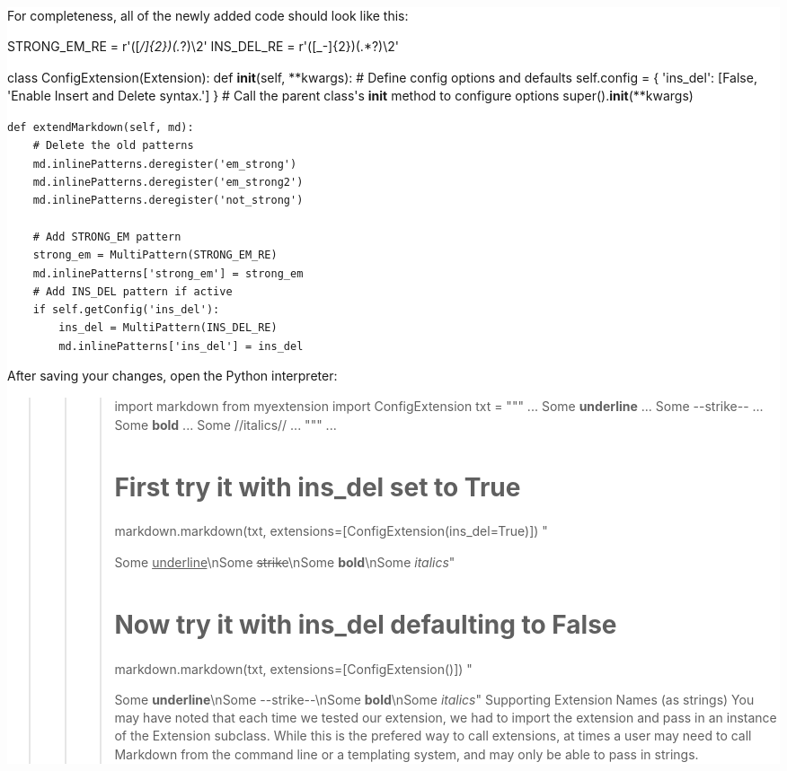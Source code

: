 For completeness, all of the newly added code should look like this:

STRONG_EM_RE = r'([*/]{2})(.*?)\2'
INS_DEL_RE = r'([_-]{2})(.*?)\2'

class ConfigExtension(Extension):
    def __init__(self, **kwargs):
        # Define config options and defaults
        self.config = {
            'ins_del': [False, 'Enable Insert and Delete syntax.']
        }
        # Call the parent class's __init__ method to configure options
        super().__init__(**kwargs)
        
    def extendMarkdown(self, md):
        # Delete the old patterns
        md.inlinePatterns.deregister('em_strong')
        md.inlinePatterns.deregister('em_strong2')
        md.inlinePatterns.deregister('not_strong')

        # Add STRONG_EM pattern
        strong_em = MultiPattern(STRONG_EM_RE)
        md.inlinePatterns['strong_em'] = strong_em
        # Add INS_DEL pattern if active
        if self.getConfig('ins_del'):
            ins_del = MultiPattern(INS_DEL_RE)
            md.inlinePatterns['ins_del'] = ins_del
After saving your changes, open the Python interpreter:

>>> import markdown
>>> from myextension import ConfigExtension
>>> txt = """
... Some __underline__
... Some --strike--
... Some **bold**
... Some //italics//
... """
... 
>>> # First try it with ins_del set to True
>>> markdown.markdown(txt, extensions=[ConfigExtension(ins_del=True)])
"<p>Some <ins>underline</ins>\nSome <del>strike</del>\nSome <strong>bold</strong>\nSome <em>italics</em>"
>>> # Now try it with ins_del defaulting to False
>>> markdown.markdown(txt, extensions=[ConfigExtension()])
"<p>Some __underline__\nSome --strike--\nSome <strong>bold</strong>\nSome <em>italics</em>"
Supporting Extension Names (as strings)
You may have noted that each time we tested our extension, we had to import the extension and pass in an instance of the Extension subclass. While this is the prefered way to call extensions, at times a user may need to call Markdown from the command line or a templating system, and may only be able to pass in strings.


[monkey_patching]: http://en.wikipedia.org/wiki/Monkey_patch
[Preprocessors]: #preprocessors
[InlinePatterns]: #inlinepatterns
[Treeprocessors]: #treeprocessors
[Postprocessors]: #postprocessors
[BlockParser]: #blockparser
[Working with the ElementTree]: #working_with_et
[Integrating your code into Markdown]: #integrating_into_markdown
[extendMarkdown]: #extendmarkdown
[OrderedDict]: #ordereddict
[registerExtension]: #registerextension
[Config Settings]: #configsettings
[makeExtension]: #makeextension
[ElementTree]: http://effbot.org/zone/element-index.htm
[Available Extensions]: extensions/
[Footnotes]: extensions/footnotes.html
[Definition Lists]: extensions/definition_lists.html